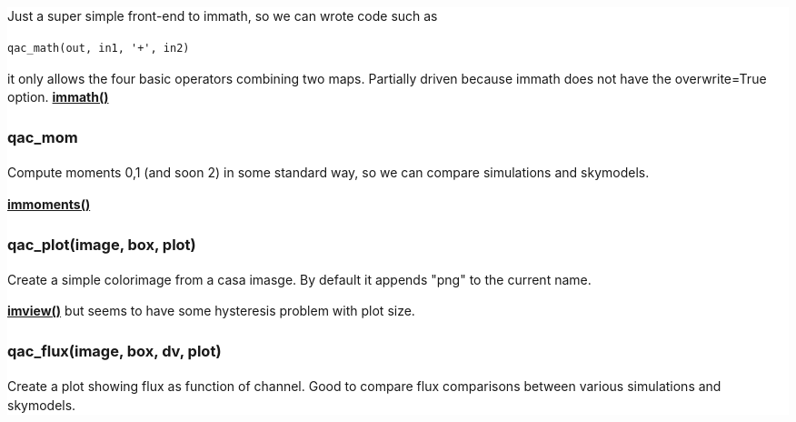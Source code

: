 Just a super simple front-end to immath, so we can wrote code such as

    qac_math(out, in1, '+', in2)

it only allows the four basic operators combining two maps. Partially driven because immath
does not have the overwrite=True option.
[**immath()**](https://casa.nrao.edu/casadocs/latest/global-task-list/task_immath/about)

### qac_mom

Compute moments 0,1 (and soon 2) in some standard way, so we can compare simulations and skymodels.

[**immoments()**](https://casa.nrao.edu/casadocs/latest/global-task-list/task_immoments)

### qac_plot(image, box, plot)

Create a simple colorimage from a casa imasge. By default it appends "png" to the current name.

[**imview()**](https://casa.nrao.edu/casadocs/latest/global-task-list/task_imview)  but seems
to have some hysteresis problem with plot size.

### qac_flux(image, box, dv, plot)

Create a plot showing flux as function of channel. Good to compare flux comparisons
between various simulations and skymodels.
